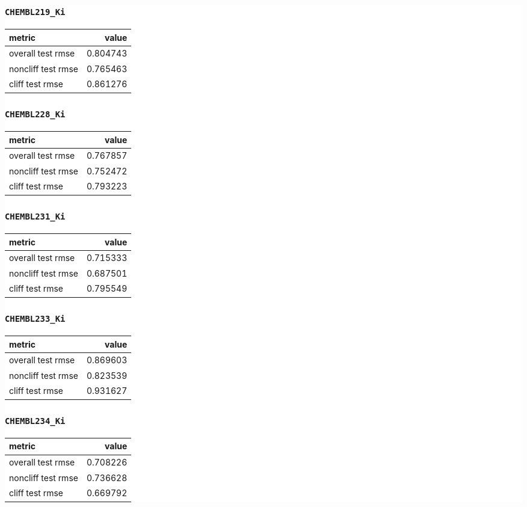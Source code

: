 
### `CHEMBL219_Ki`

| metric             |    value |
|:-------------------|---------:|
| overall test rmse  | 0.804743 |
| noncliff test rmse | 0.765463 |
| cliff test rmse    | 0.861276 |


### `CHEMBL228_Ki`

| metric             |    value |
|:-------------------|---------:|
| overall test rmse  | 0.767857 |
| noncliff test rmse | 0.752472 |
| cliff test rmse    | 0.793223 |


### `CHEMBL231_Ki`

| metric             |    value |
|:-------------------|---------:|
| overall test rmse  | 0.715333 |
| noncliff test rmse | 0.687501 |
| cliff test rmse    | 0.795549 |


### `CHEMBL233_Ki`

| metric             |    value |
|:-------------------|---------:|
| overall test rmse  | 0.869603 |
| noncliff test rmse | 0.823539 |
| cliff test rmse    | 0.931627 |


### `CHEMBL234_Ki`

| metric             |    value |
|:-------------------|---------:|
| overall test rmse  | 0.708226 |
| noncliff test rmse | 0.736628 |
| cliff test rmse    | 0.669792 |
